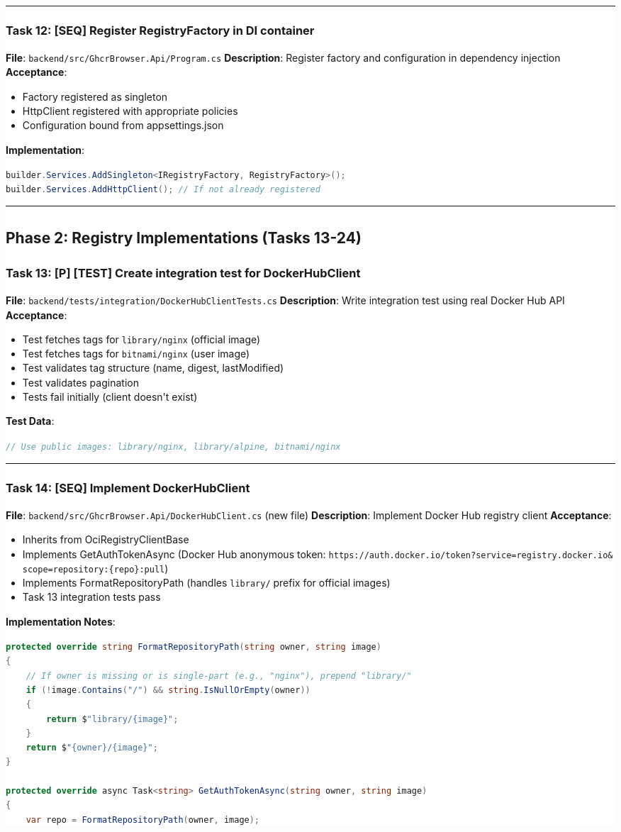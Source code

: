 ```csharp
```

---

### Task 12: [SEQ] Register RegistryFactory in DI container
**File**: `backend/src/GhcrBrowser.Api/Program.cs`
**Description**: Register factory and configuration in dependency injection
**Acceptance**:
- Factory registered as singleton
- HttpClient registered with appropriate policies
- Configuration bound from appsettings.json

**Implementation**:
```csharp
builder.Services.AddSingleton<IRegistryFactory, RegistryFactory>();
builder.Services.AddHttpClient(); // If not already registered
```

---

## Phase 2: Registry Implementations (Tasks 13-24)

### Task 13: [P] [TEST] Create integration test for DockerHubClient
**File**: `backend/tests/integration/DockerHubClientTests.cs`
**Description**: Write integration test using real Docker Hub API
**Acceptance**:
- Test fetches tags for `library/nginx` (official image)
- Test fetches tags for `bitnami/nginx` (user image)
- Test validates tag structure (name, digest, lastModified)
- Test validates pagination
- Tests fail initially (client doesn't exist)

**Test Data**:
```csharp
// Use public images: library/nginx, library/alpine, bitnami/nginx
```

---

### Task 14: [SEQ] Implement DockerHubClient
**File**: `backend/src/GhcrBrowser.Api/DockerHubClient.cs` (new file)
**Description**: Implement Docker Hub registry client
**Acceptance**:
- Inherits from OciRegistryClientBase
- Implements GetAuthTokenAsync (Docker Hub anonymous token: `https://auth.docker.io/token?service=registry.docker.io&scope=repository:{repo}:pull`)
- Implements FormatRepositoryPath (handles `library/` prefix for official images)
- Task 13 integration tests pass

**Implementation Notes**:
```csharp
protected override string FormatRepositoryPath(string owner, string image)
{
    // If owner is missing or is single-part (e.g., "nginx"), prepend "library/"
    if (!image.Contains("/") && string.IsNullOrEmpty(owner))
    {
        return $"library/{image}";
    }
    return $"{owner}/{image}";
}

protected override async Task<string> GetAuthTokenAsync(string owner, string image)
{
    var repo = FormatRepositoryPath(owner, image);
```